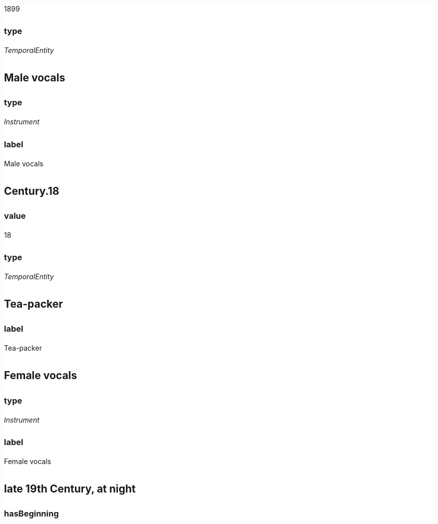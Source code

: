 
1899

### type


*TemporalEntity*

## Male vocals

### type


*Instrument*

### label


Male vocals

## Century.18

### value


18

### type


*TemporalEntity*

## Tea-packer

### label


Tea-packer

## Female vocals

### type


*Instrument*

### label


Female vocals

## late 19th Century, at night

### hasBeginning
